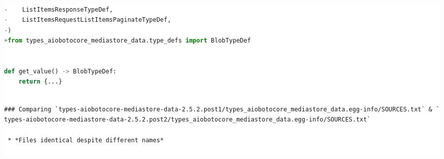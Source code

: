 ```python
-    ListItemsResponseTypeDef,
-    ListItemsRequestListItemsPaginateTypeDef,
-)
+from types_aiobotocore_mediastore_data.type_defs import BlobTypeDef
 
 
 def get_value() -> BlobTypeDef:
     return {...}
 ```
 
 <a id="how-it-works"></a>
```

### Comparing `types-aiobotocore-mediastore-data-2.5.2.post1/types_aiobotocore_mediastore_data.egg-info/SOURCES.txt` & `types-aiobotocore-mediastore-data-2.5.2.post2/types_aiobotocore_mediastore_data.egg-info/SOURCES.txt`

 * *Files identical despite different names*

